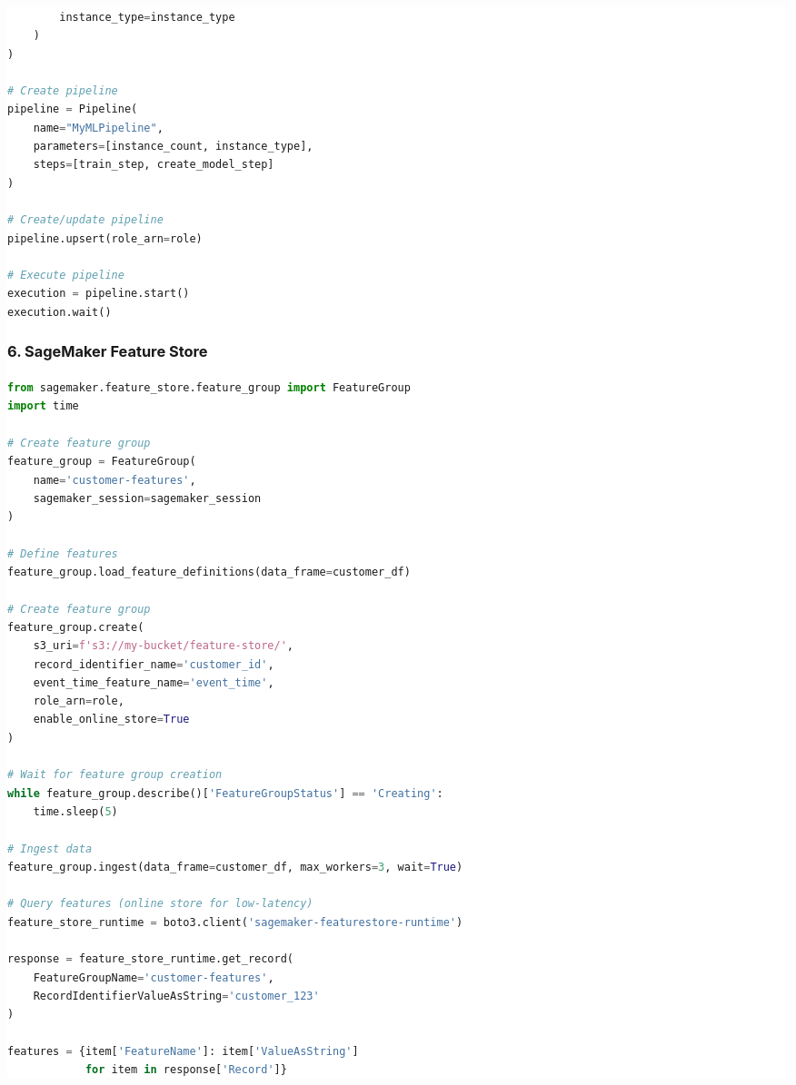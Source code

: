 ```python
        instance_type=instance_type
    )
)

# Create pipeline
pipeline = Pipeline(
    name="MyMLPipeline",
    parameters=[instance_count, instance_type],
    steps=[train_step, create_model_step]
)

# Create/update pipeline
pipeline.upsert(role_arn=role)

# Execute pipeline
execution = pipeline.start()
execution.wait()
```

### 6. SageMaker Feature Store

```python
from sagemaker.feature_store.feature_group import FeatureGroup
import time

# Create feature group
feature_group = FeatureGroup(
    name='customer-features',
    sagemaker_session=sagemaker_session
)

# Define features
feature_group.load_feature_definitions(data_frame=customer_df)

# Create feature group
feature_group.create(
    s3_uri=f's3://my-bucket/feature-store/',
    record_identifier_name='customer_id',
    event_time_feature_name='event_time',
    role_arn=role,
    enable_online_store=True
)

# Wait for feature group creation
while feature_group.describe()['FeatureGroupStatus'] == 'Creating':
    time.sleep(5)

# Ingest data
feature_group.ingest(data_frame=customer_df, max_workers=3, wait=True)

# Query features (online store for low-latency)
feature_store_runtime = boto3.client('sagemaker-featurestore-runtime')

response = feature_store_runtime.get_record(
    FeatureGroupName='customer-features',
    RecordIdentifierValueAsString='customer_123'
)

features = {item['FeatureName']: item['ValueAsString']
            for item in response['Record']}
```
